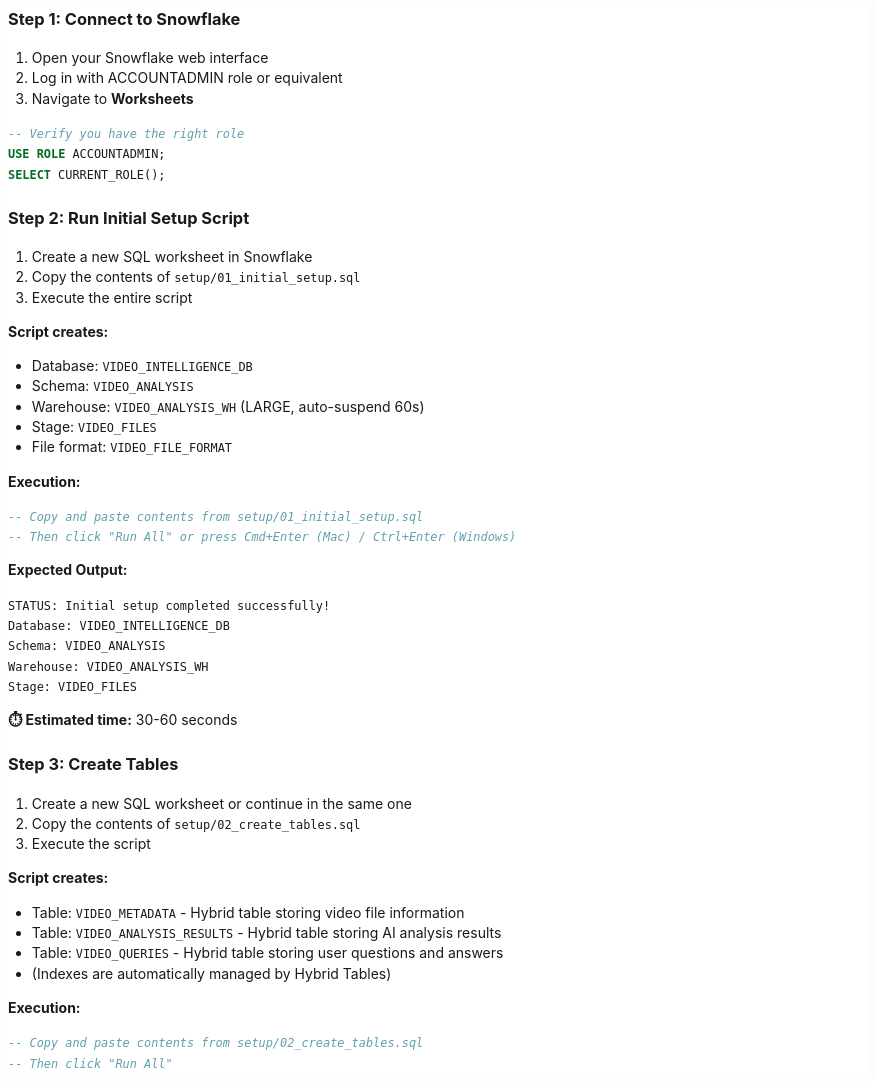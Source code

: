 ### Step 1: Connect to Snowflake

1. Open your Snowflake web interface
2. Log in with ACCOUNTADMIN role or equivalent
3. Navigate to **Worksheets**

```sql
-- Verify you have the right role
USE ROLE ACCOUNTADMIN;
SELECT CURRENT_ROLE();
```

### Step 2: Run Initial Setup Script

1. Create a new SQL worksheet in Snowflake
2. Copy the contents of `setup/01_initial_setup.sql`
3. Execute the entire script

**Script creates:**
- Database: `VIDEO_INTELLIGENCE_DB`
- Schema: `VIDEO_ANALYSIS`
- Warehouse: `VIDEO_ANALYSIS_WH` (LARGE, auto-suspend 60s)
- Stage: `VIDEO_FILES`
- File format: `VIDEO_FILE_FORMAT`

**Execution:**
```sql
-- Copy and paste contents from setup/01_initial_setup.sql
-- Then click "Run All" or press Cmd+Enter (Mac) / Ctrl+Enter (Windows)
```

**Expected Output:**
```
STATUS: Initial setup completed successfully!
Database: VIDEO_INTELLIGENCE_DB
Schema: VIDEO_ANALYSIS
Warehouse: VIDEO_ANALYSIS_WH
Stage: VIDEO_FILES
```

**⏱️ Estimated time:** 30-60 seconds

### Step 3: Create Tables

1. Create a new SQL worksheet or continue in the same one
2. Copy the contents of `setup/02_create_tables.sql`
3. Execute the script

**Script creates:**
- Table: `VIDEO_METADATA` - Hybrid table storing video file information
- Table: `VIDEO_ANALYSIS_RESULTS` - Hybrid table storing AI analysis results
- Table: `VIDEO_QUERIES` - Hybrid table storing user questions and answers
- (Indexes are automatically managed by Hybrid Tables)

**Execution:**
```sql
-- Copy and paste contents from setup/02_create_tables.sql
-- Then click "Run All"
```

